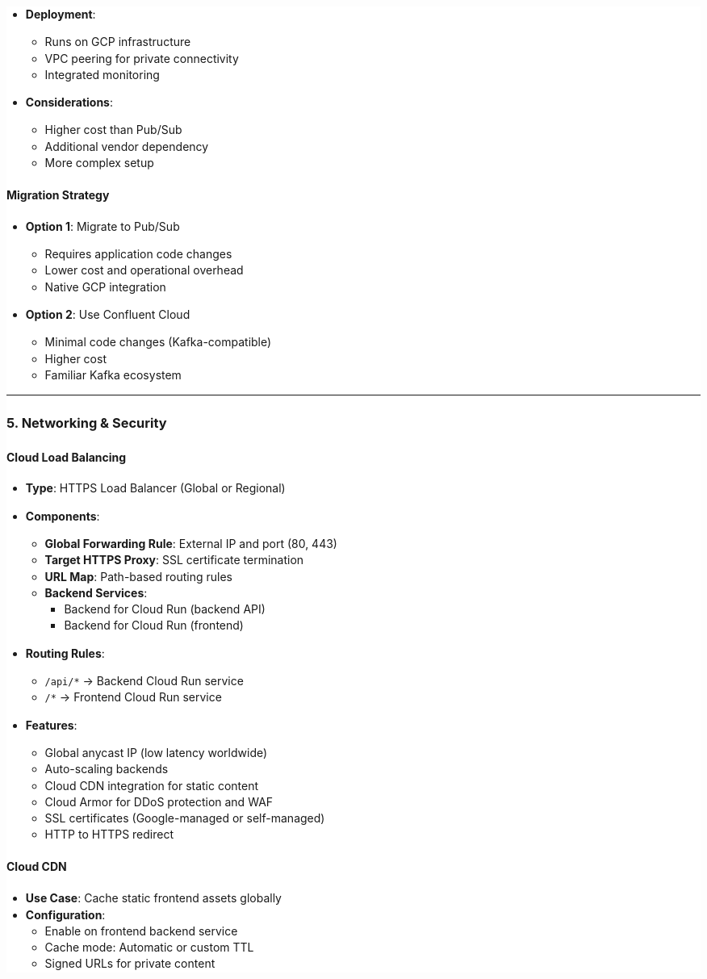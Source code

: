 - **Deployment**:
  - Runs on GCP infrastructure
  - VPC peering for private connectivity
  - Integrated monitoring

- **Considerations**:
  - Higher cost than Pub/Sub
  - Additional vendor dependency
  - More complex setup

#### Migration Strategy
- **Option 1**: Migrate to Pub/Sub
  - Requires application code changes
  - Lower cost and operational overhead
  - Native GCP integration

- **Option 2**: Use Confluent Cloud
  - Minimal code changes (Kafka-compatible)
  - Higher cost
  - Familiar Kafka ecosystem

---

### 5. Networking & Security

#### Cloud Load Balancing
- **Type**: HTTPS Load Balancer (Global or Regional)
- **Components**:
  - **Global Forwarding Rule**: External IP and port (80, 443)
  - **Target HTTPS Proxy**: SSL certificate termination
  - **URL Map**: Path-based routing rules
  - **Backend Services**:
    - Backend for Cloud Run (backend API)
    - Backend for Cloud Run (frontend)

- **Routing Rules**:
  - `/api/*` → Backend Cloud Run service
  - `/*` → Frontend Cloud Run service

- **Features**:
  - Global anycast IP (low latency worldwide)
  - Auto-scaling backends
  - Cloud CDN integration for static content
  - Cloud Armor for DDoS protection and WAF
  - SSL certificates (Google-managed or self-managed)
  - HTTP to HTTPS redirect

#### Cloud CDN
- **Use Case**: Cache static frontend assets globally
- **Configuration**:
  - Enable on frontend backend service
  - Cache mode: Automatic or custom TTL
  - Signed URLs for private content
